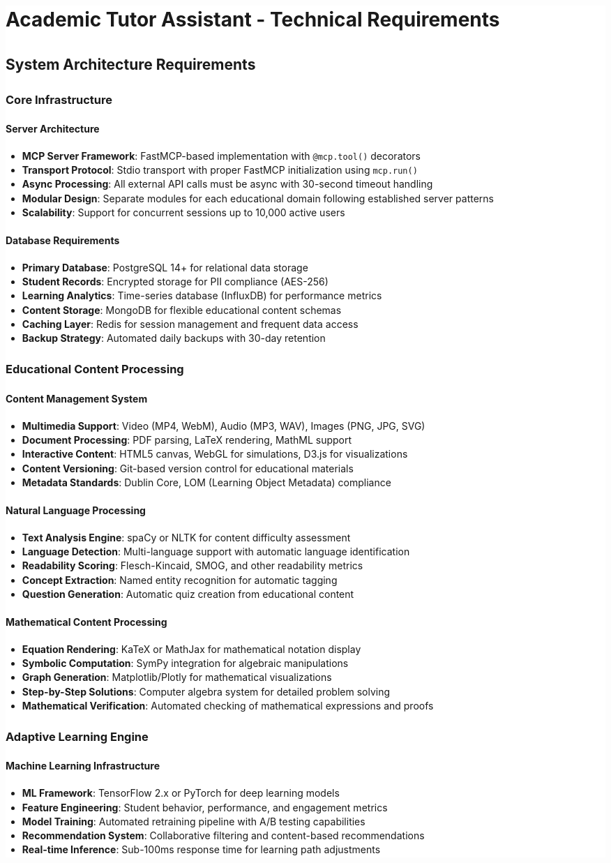 # Academic Tutor Assistant - Technical Requirements

## System Architecture Requirements

### Core Infrastructure

#### Server Architecture
- **MCP Server Framework**: FastMCP-based implementation with `@mcp.tool()` decorators
- **Transport Protocol**: Stdio transport with proper FastMCP initialization using `mcp.run()`
- **Async Processing**: All external API calls must be async with 30-second timeout handling
- **Modular Design**: Separate modules for each educational domain following established server patterns
- **Scalability**: Support for concurrent sessions up to 10,000 active users

#### Database Requirements
- **Primary Database**: PostgreSQL 14+ for relational data storage
- **Student Records**: Encrypted storage for PII compliance (AES-256)
- **Learning Analytics**: Time-series database (InfluxDB) for performance metrics
- **Content Storage**: MongoDB for flexible educational content schemas
- **Caching Layer**: Redis for session management and frequent data access
- **Backup Strategy**: Automated daily backups with 30-day retention

### Educational Content Processing

#### Content Management System
- **Multimedia Support**: Video (MP4, WebM), Audio (MP3, WAV), Images (PNG, JPG, SVG)
- **Document Processing**: PDF parsing, LaTeX rendering, MathML support
- **Interactive Content**: HTML5 canvas, WebGL for simulations, D3.js for visualizations
- **Content Versioning**: Git-based version control for educational materials
- **Metadata Standards**: Dublin Core, LOM (Learning Object Metadata) compliance

#### Natural Language Processing
- **Text Analysis Engine**: spaCy or NLTK for content difficulty assessment
- **Language Detection**: Multi-language support with automatic language identification
- **Readability Scoring**: Flesch-Kincaid, SMOG, and other readability metrics
- **Concept Extraction**: Named entity recognition for automatic tagging
- **Question Generation**: Automatic quiz creation from educational content

#### Mathematical Content Processing
- **Equation Rendering**: KaTeX or MathJax for mathematical notation display
- **Symbolic Computation**: SymPy integration for algebraic manipulations
- **Graph Generation**: Matplotlib/Plotly for mathematical visualizations
- **Step-by-Step Solutions**: Computer algebra system for detailed problem solving
- **Mathematical Verification**: Automated checking of mathematical expressions and proofs

### Adaptive Learning Engine

#### Machine Learning Infrastructure
- **ML Framework**: TensorFlow 2.x or PyTorch for deep learning models
- **Feature Engineering**: Student behavior, performance, and engagement metrics
- **Model Training**: Automated retraining pipeline with A/B testing capabilities
- **Recommendation System**: Collaborative filtering and content-based recommendations
- **Real-time Inference**: Sub-100ms response time for learning path adjustments
